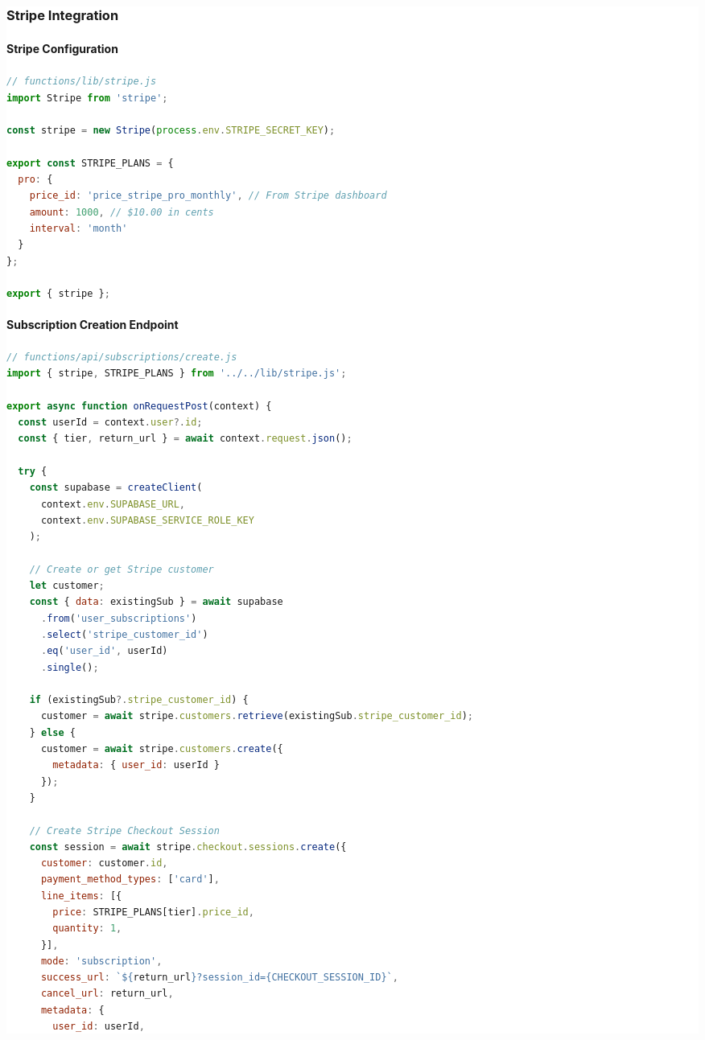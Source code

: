 ### **Stripe Integration**

#### **Stripe Configuration**
```javascript
// functions/lib/stripe.js
import Stripe from 'stripe';

const stripe = new Stripe(process.env.STRIPE_SECRET_KEY);

export const STRIPE_PLANS = {
  pro: {
    price_id: 'price_stripe_pro_monthly', // From Stripe dashboard
    amount: 1000, // $10.00 in cents
    interval: 'month'
  }
};

export { stripe };
```

#### **Subscription Creation Endpoint**
```javascript
// functions/api/subscriptions/create.js
import { stripe, STRIPE_PLANS } from '../../lib/stripe.js';

export async function onRequestPost(context) {
  const userId = context.user?.id;
  const { tier, return_url } = await context.request.json();
  
  try {
    const supabase = createClient(
      context.env.SUPABASE_URL,
      context.env.SUPABASE_SERVICE_ROLE_KEY
    );

    // Create or get Stripe customer
    let customer;
    const { data: existingSub } = await supabase
      .from('user_subscriptions')
      .select('stripe_customer_id')
      .eq('user_id', userId)
      .single();

    if (existingSub?.stripe_customer_id) {
      customer = await stripe.customers.retrieve(existingSub.stripe_customer_id);
    } else {
      customer = await stripe.customers.create({
        metadata: { user_id: userId }
      });
    }

    // Create Stripe Checkout Session
    const session = await stripe.checkout.sessions.create({
      customer: customer.id,
      payment_method_types: ['card'],
      line_items: [{
        price: STRIPE_PLANS[tier].price_id,
        quantity: 1,
      }],
      mode: 'subscription',
      success_url: `${return_url}?session_id={CHECKOUT_SESSION_ID}`,
      cancel_url: return_url,
      metadata: {
        user_id: userId,
```